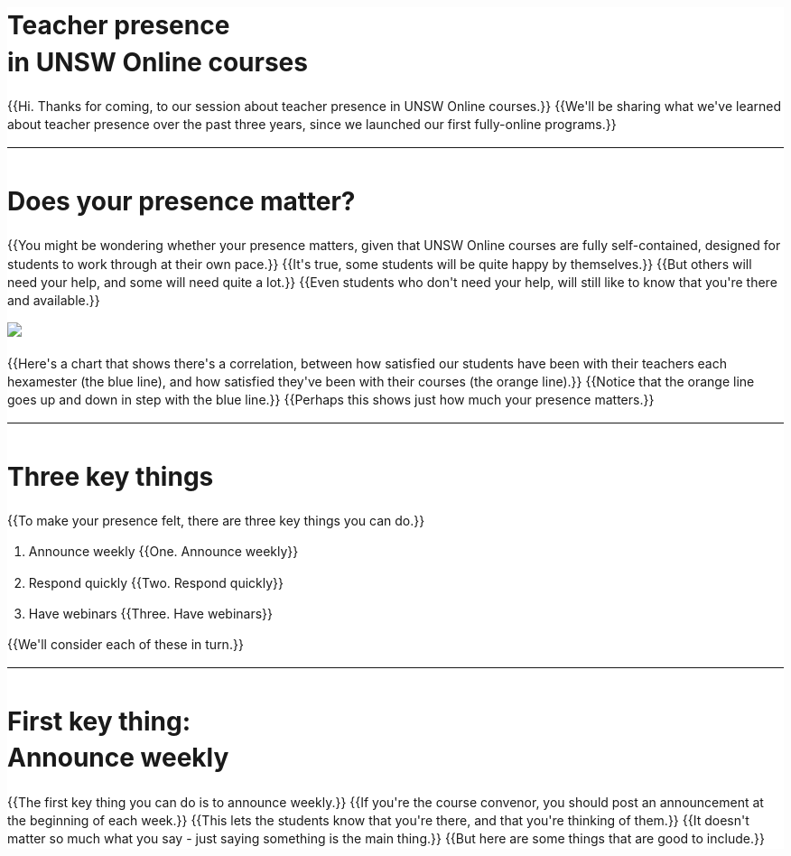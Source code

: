 # Teacher presence<br>in UNSW Online courses

{{Hi. Thanks for coming, to our session about teacher presence in UNSW Online courses.}}
{{We'll be sharing what we've learned about teacher presence over the past three years, since we launched our first fully-online programs.}}

---

# Does your presence matter?

{{You might be wondering whether your presence matters, given that UNSW Online courses are fully self-contained, designed for students to work through at their own pace.}}
{{It's true, some students will be quite happy by themselves.}}
{{But others will need your help, and some will need quite a lot.}}
{{Even students who don't need your help, will still like to know that you're there and available.}}

<img src="trend.png" style="width:auto;height:18em">

{{Here's a chart that shows there's a correlation, between how satisfied our students have been with their teachers each hexamester (the blue line), and how satisfied they've been with their courses (the orange line).}}
{{Notice that the orange line goes up and down in step with the blue line.}}
{{Perhaps this shows just how much your presence matters.}}

---

# Three key things

{{To make your presence felt, there are three key things you can do.}}

1. Announce weekly
  {{One. Announce weekly}}

2. Respond quickly
  {{Two. Respond quickly}}

3. Have webinars
  {{Three. Have webinars}}

{{We'll consider each of these in turn.}}

---

# First key thing:<br>Announce weekly

{{The first key thing you can do is to announce weekly.}}
{{If you're the course convenor, you should post an announcement at the beginning of each week.}}
{{This lets the students know that you're there, and that you're thinking of them.}}
{{It doesn't matter so much what you say - just saying something is the main thing.}}
{{But here are some things that are good to include.}}
